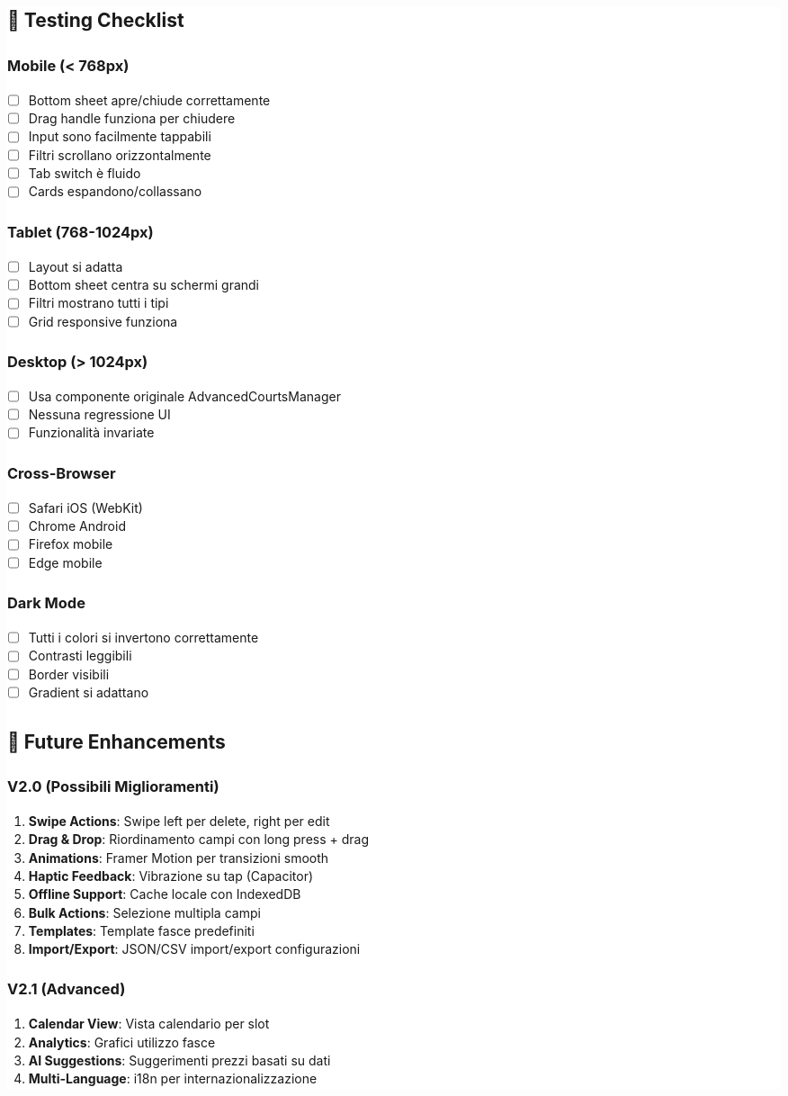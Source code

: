 ## 🧪 Testing Checklist

### Mobile (< 768px)
- [ ] Bottom sheet apre/chiude correttamente
- [ ] Drag handle funziona per chiudere
- [ ] Input sono facilmente tappabili
- [ ] Filtri scrollano orizzontalmente
- [ ] Tab switch è fluido
- [ ] Cards espandono/collassano

### Tablet (768-1024px)
- [ ] Layout si adatta
- [ ] Bottom sheet centra su schermi grandi
- [ ] Filtri mostrano tutti i tipi
- [ ] Grid responsive funziona

### Desktop (> 1024px)
- [ ] Usa componente originale AdvancedCourtsManager
- [ ] Nessuna regressione UI
- [ ] Funzionalità invariate

### Cross-Browser
- [ ] Safari iOS (WebKit)
- [ ] Chrome Android
- [ ] Firefox mobile
- [ ] Edge mobile

### Dark Mode
- [ ] Tutti i colori si invertono correttamente
- [ ] Contrasti leggibili
- [ ] Border visibili
- [ ] Gradient si adattano

## 🚀 Future Enhancements

### V2.0 (Possibili Miglioramenti)
1. **Swipe Actions**: Swipe left per delete, right per edit
2. **Drag & Drop**: Riordinamento campi con long press + drag
3. **Animations**: Framer Motion per transizioni smooth
4. **Haptic Feedback**: Vibrazione su tap (Capacitor)
5. **Offline Support**: Cache locale con IndexedDB
6. **Bulk Actions**: Selezione multipla campi
7. **Templates**: Template fasce predefiniti
8. **Import/Export**: JSON/CSV import/export configurazioni

### V2.1 (Advanced)
1. **Calendar View**: Vista calendario per slot
2. **Analytics**: Grafici utilizzo fasce
3. **AI Suggestions**: Suggerimenti prezzi basati su dati
4. **Multi-Language**: i18n per internazionalizzazione
